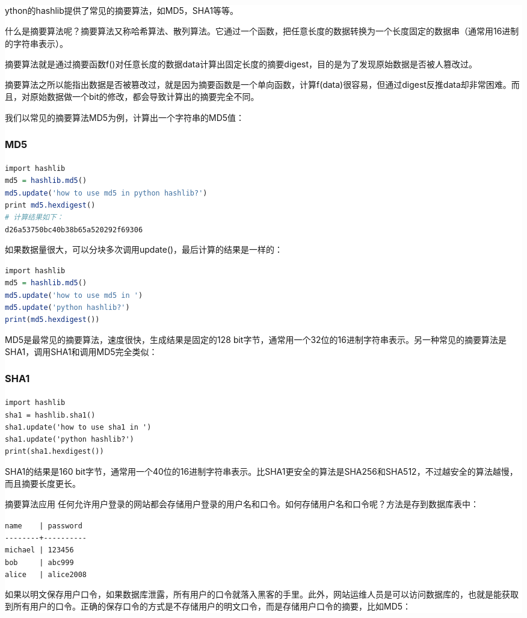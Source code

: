 ython的hashlib提供了常见的摘要算法，如MD5，SHA1等等。

什么是摘要算法呢？摘要算法又称哈希算法、散列算法。它通过一个函数，把任意长度的数据转换为一个长度固定的数据串（通常用16进制的字符串表示）。

摘要算法就是通过摘要函数f()对任意长度的数据data计算出固定长度的摘要digest，目的是为了发现原始数据是否被人篡改过。

摘要算法之所以能指出数据是否被篡改过，就是因为摘要函数是一个单向函数，计算f(data)很容易，但通过digest反推data却非常困难。而且，对原始数据做一个bit的修改，都会导致计算出的摘要完全不同。

我们以常见的摘要算法MD5为例，计算出一个字符串的MD5值：

### MD5

```q
import hashlib
md5 = hashlib.md5()
md5.update('how to use md5 in python hashlib?')
print md5.hexdigest()
# 计算结果如下：
d26a53750bc40b38b65a520292f69306
```

如果数据量很大，可以分块多次调用update()，最后计算的结果是一样的：

```q
import hashlib
md5 = hashlib.md5()
md5.update('how to use md5 in ')
md5.update('python hashlib?')
print(md5.hexdigest())
```

MD5是最常见的摘要算法，速度很快，生成结果是固定的128 bit字节，通常用一个32位的16进制字符串表示。另一种常见的摘要算法是SHA1，调用SHA1和调用MD5完全类似：

### SHA1

```stylus
import hashlib
sha1 = hashlib.sha1()
sha1.update('how to use sha1 in ')
sha1.update('python hashlib?')
print(sha1.hexdigest())
```

SHA1的结果是160 bit字节，通常用一个40位的16进制字符串表示。比SHA1更安全的算法是SHA256和SHA512，不过越安全的算法越慢，而且摘要长度更长。

摘要算法应用
任何允许用户登录的网站都会存储用户登录的用户名和口令。如何存储用户名和口令呢？方法是存到数据库表中：

```asciidoc
name    | password
--------+----------
michael | 123456
bob     | abc999
alice   | alice2008
```

如果以明文保存用户口令，如果数据库泄露，所有用户的口令就落入黑客的手里。此外，网站运维人员是可以访问数据库的，也就是能获取到所有用户的口令。正确的保存口令的方式是不存储用户的明文口令，而是存储用户口令的摘要，比如MD5：
